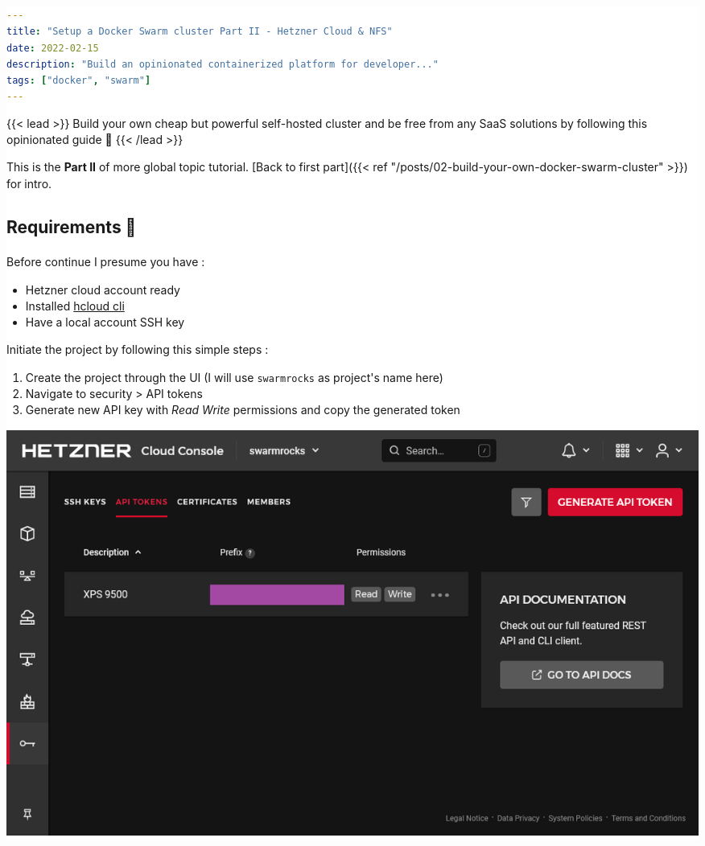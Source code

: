 ```yaml
---
title: "Setup a Docker Swarm cluster Part II - Hetzner Cloud & NFS"
date: 2022-02-15
description: "Build an opinionated containerized platform for developer..."
tags: ["docker", "swarm"]
---
```


{{< lead >}}
Build your own cheap but powerful self-hosted cluster and be free from any SaaS solutions by following this opinionated guide 🎉
{{< /lead >}}

This is the **Part II** of more global topic tutorial. [Back to first part]({{< ref "/posts/02-build-your-own-docker-swarm-cluster" >}}) for intro.

## Requirements 🛑

Before continue I presume you have :

* Hetzner cloud account ready
* Installed [hcloud cli](https://github.com/hetznercloud/cli)
* Have a local account SSH key

Initiate the project by following this simple steps :

1. Create the project through the UI (I will use `swarmrocks` as project's name here)
2. Navigate to security > API tokens
3. Generate new API key with *Read Write* permissions and copy the generated token

[![Hetzner API Token](hetzner-api-token.png)](hetzner-api-token.png)

